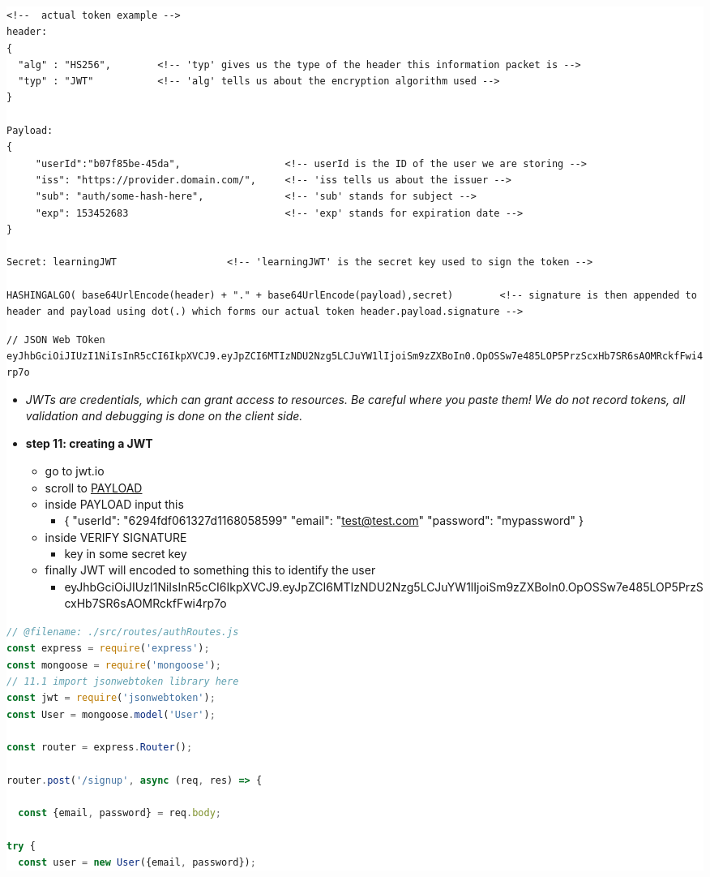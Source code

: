```jwt
<!--  actual token example -->
header:
{
  "alg" : "HS256",        <!-- 'typ' gives us the type of the header this information packet is -->
  "typ" : "JWT"           <!-- 'alg' tells us about the encryption algorithm used -->
}

Payload:
{
     "userId":"b07f85be-45da",                  <!-- userId is the ID of the user we are storing -->
     "iss": "https://provider.domain.com/",     <!-- 'iss tells us about the issuer -->
     "sub": "auth/some-hash-here",              <!-- 'sub' stands for subject -->
     "exp": 153452683                           <!-- 'exp' stands for expiration date -->
}

Secret: learningJWT                   <!-- 'learningJWT' is the secret key used to sign the token -->

HASHINGALGO( base64UrlEncode(header) + "." + base64UrlEncode(payload),secret)        <!-- signature is then appended to header and payload using dot(.) which forms our actual token header.payload.signature -->
```

```JWT
// JSON Web TOken
eyJhbGciOiJIUzI1NiIsInR5cCI6IkpXVCJ9.eyJpZCI6MTIzNDU2Nzg5LCJuYW1lIjoiSm9zZXBoIn0.OpOSSw7e485LOP5PrzScxHb7SR6sAOMRckfFwi4rp7o
```

- _JWTs are credentials, which can grant access to resources. Be careful where you paste them! We do not record tokens, all validation and debugging is done on the client side._

- **step 11: creating a JWT**
  - go to jwt.io
  - scroll to [PAYLOAD](https://i.imgur.com/1kV5kty.png)
  - inside PAYLOAD input this
    - {
          "userId": "6294fdf061327d1168058599"
          "email": "test@test.com"
          "password": "mypassword"
    }
  - inside VERIFY SIGNATURE
    - key in some secret key
  - finally JWT will encoded to something this to identify the user
    - eyJhbGciOiJIUzI1NiIsInR5cCI6IkpXVCJ9.eyJpZCI6MTIzNDU2Nzg5LCJuYW1lIjoiSm9zZXBoIn0.OpOSSw7e485LOP5PrzScxHb7SR6sAOMRckfFwi4rp7o

```javaScript
// @filename: ./src/routes/authRoutes.js
const express = require('express');
const mongoose = require('mongoose');
// 11.1 import jsonwebtoken library here
const jwt = require('jsonwebtoken');
const User = mongoose.model('User');

const router = express.Router();

router.post('/signup', async (req, res) => {

  const {email, password} = req.body;

try {
  const user = new User({email, password});

```